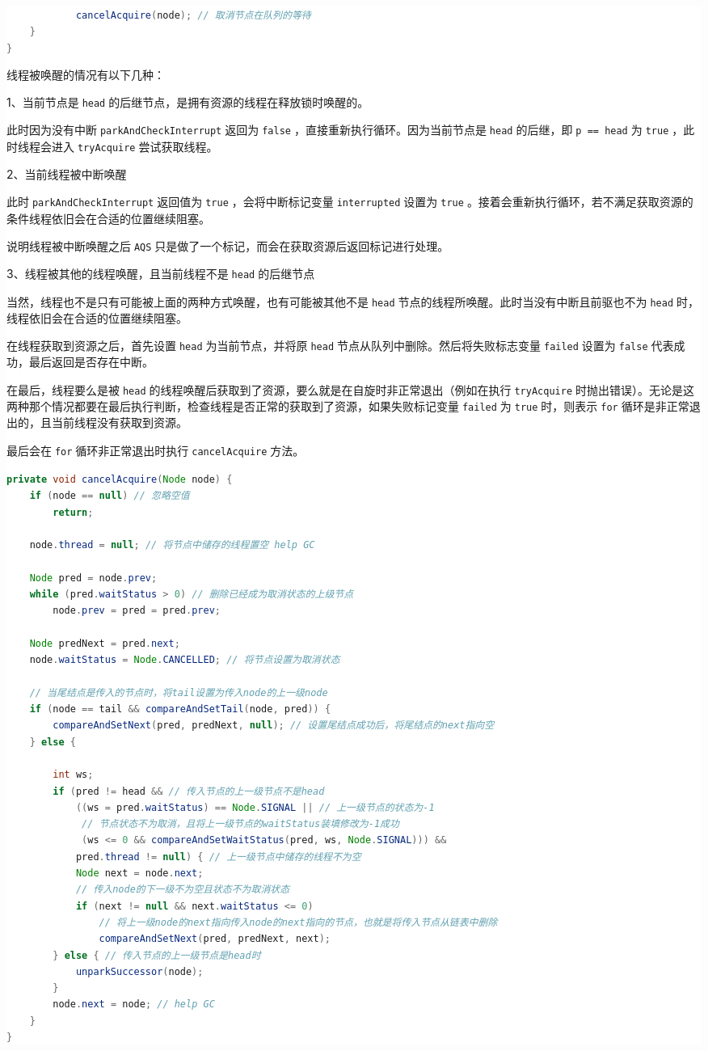 ```java
            cancelAcquire(node); // 取消节点在队列的等待
    }
}
```

线程被唤醒的情况有以下几种：

1、当前节点是 `head` 的后继节点，是拥有资源的线程在释放锁时唤醒的。

此时因为没有中断 `parkAndCheckInterrupt` 返回为 `false` ，直接重新执行循环。因为当前节点是 `head` 的后继，即 `p == head` 为 `true` ，此时线程会进入 `tryAcquire` 尝试获取线程。

2、当前线程被中断唤醒

此时 `parkAndCheckInterrupt` 返回值为 `true` ，会将中断标记变量 `interrupted` 设置为 `true` 。接着会重新执行循环，若不满足获取资源的条件线程依旧会在合适的位置继续阻塞。

说明线程被中断唤醒之后 `AQS` 只是做了一个标记，而会在获取资源后返回标记进行处理。

3、线程被其他的线程唤醒，且当前线程不是 `head` 的后继节点

当然，线程也不是只有可能被上面的两种方式唤醒，也有可能被其他不是 `head` 节点的线程所唤醒。此时当没有中断且前驱也不为 `head` 时，线程依旧会在合适的位置继续阻塞。

在线程获取到资源之后，首先设置 `head` 为当前节点，并将原 `head` 节点从队列中删除。然后将失败标志变量 `failed` 设置为 `false` 代表成功，最后返回是否存在中断。

在最后，线程要么是被 `head` 的线程唤醒后获取到了资源，要么就是在自旋时非正常退出（例如在执行 `tryAcquire` 时抛出错误）。无论是这两种那个情况都要在最后执行判断，检查线程是否正常的获取到了资源，如果失败标记变量 `failed` 为 `true` 时，则表示 `for` 循环是非正常退出的，且当前线程没有获取到资源。

最后会在 `for` 循环非正常退出时执行 `cancelAcquire` 方法。

```java
private void cancelAcquire(Node node) {
    if (node == null) // 忽略空值
        return;

    node.thread = null; // 将节点中储存的线程置空 help GC

    Node pred = node.prev;
    while (pred.waitStatus > 0) // 删除已经成为取消状态的上级节点
        node.prev = pred = pred.prev;

    Node predNext = pred.next;
    node.waitStatus = Node.CANCELLED; // 将节点设置为取消状态

    // 当尾结点是传入的节点时，将tail设置为传入node的上一级node
    if (node == tail && compareAndSetTail(node, pred)) {
        compareAndSetNext(pred, predNext, null); // 设置尾结点成功后，将尾结点的next指向空
    } else {
        
        int ws;
        if (pred != head && // 传入节点的上一级节点不是head
            ((ws = pred.waitStatus) == Node.SIGNAL || // 上一级节点的状态为-1
             // 节点状态不为取消，且将上一级节点的waitStatus装填修改为-1成功
             (ws <= 0 && compareAndSetWaitStatus(pred, ws, Node.SIGNAL))) &&
            pred.thread != null) { // 上一级节点中储存的线程不为空
            Node next = node.next;
            // 传入node的下一级不为空且状态不为取消状态
            if (next != null && next.waitStatus <= 0)
                // 将上一级node的next指向传入node的next指向的节点，也就是将传入节点从链表中删除
                compareAndSetNext(pred, predNext, next);
        } else { // 传入节点的上一级节点是head时
            unparkSuccessor(node);
        }
        node.next = node; // help GC
    }
}
```

